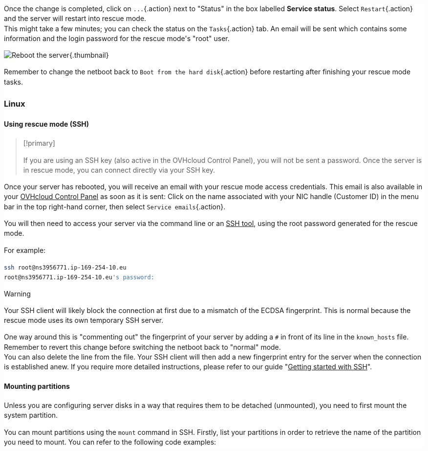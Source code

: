 Once the change is completed, click on `...`{.action} next to "Status" in the box labelled **Service status**. Select `Restart`{.action} and the server will restart into rescue mode.<br>This might take a few minutes; you can check the status on the `Tasks`{.action} tab. An email will be sent which contains some information and the login password for the rescue mode's "root" user.

![Reboot the server](images/rescue-mode-02.png){.thumbnail}

Remember to change the netboot back to `Boot from the hard disk`{.action} before restarting after finishing your rescue mode tasks.

### Linux

#### Using rescue mode (SSH)

> [!primary]
>
> If you are using an SSH key (also active in the OVHcloud Control Panel), you will not be sent a password. Once the server is in rescue mode, you can connect directly via your SSH key.
>

Once your server has rebooted, you will receive an email with your rescue mode access credentials. This email is also available in your [OVHcloud Control Panel](/links/manager) as soon as it is sent: Click on the name associated with your NIC handle (Customer ID) in the menu bar in the top right-hand corner, then select `Service emails`{.action}.

You will then need to access your server via the command line or an [SSH tool](/pages/bare_metal_cloud/dedicated_servers/ssh_introduction), using the root password generated for the rescue mode.

For example:

```bash
ssh root@ns3956771.ip-169-254-10.eu
root@ns3956771.ip-169-254-10.eu's password:
```

> [!warning]
> 
> Your SSH client will likely block the connection at first due to a mismatch of the ECDSA fingerprint. This is normal because the rescue mode uses its own temporary SSH server.
>
> One way around this is "commenting out" the fingerprint of your server by adding a `#` in front of its line in the `known_hosts` file. Remember to revert this change before switching the netboot back to "normal" mode.<br>You can also delete the line from the file. Your SSH client will then add a new fingerprint entry for the server when the connection is established anew. If you require more detailed instructions, please refer to our guide "[Getting started with SSH](/pages/bare_metal_cloud/dedicated_servers/ssh_introduction#login)".
>

#### Mounting partitions

Unless you are configuring server disks in a way that requires them to be detached (unmounted), you need to first mount the system partition.

You can mount partitions using the `mount` command in SSH. Firstly, list your partitions in order to retrieve the name of the partition you need to mount. You can refer to the following code examples:
